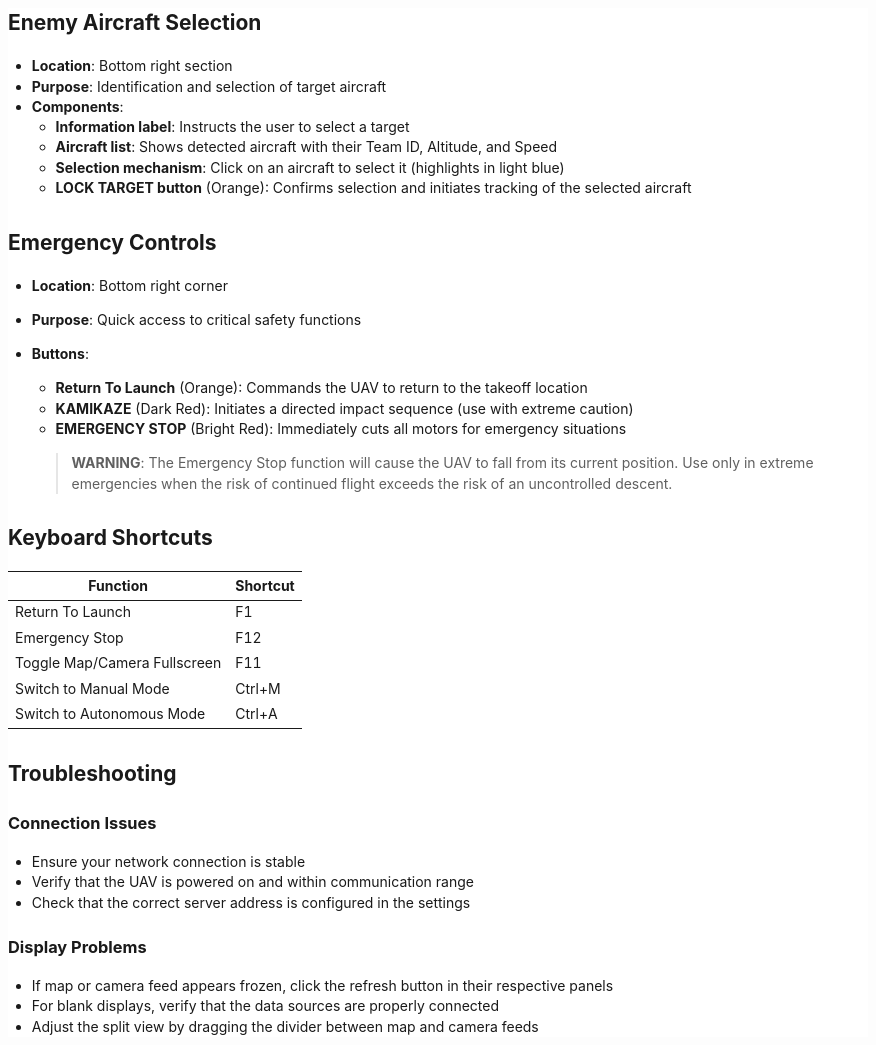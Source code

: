 ## Enemy Aircraft Selection

- **Location**: Bottom right section
- **Purpose**: Identification and selection of target aircraft
- **Components**:
  - **Information label**: Instructs the user to select a target
  - **Aircraft list**: Shows detected aircraft with their Team ID, Altitude, and Speed
  - **Selection mechanism**: Click on an aircraft to select it (highlights in light blue)
  - **LOCK TARGET button** (Orange): Confirms selection and initiates tracking of the selected aircraft

## Emergency Controls

- **Location**: Bottom right corner
- **Purpose**: Quick access to critical safety functions
- **Buttons**:
  - **Return To Launch** (Orange): Commands the UAV to return to the takeoff location
  - **KAMIKAZE** (Dark Red): Initiates a directed impact sequence (use with extreme caution)
  - **EMERGENCY STOP** (Bright Red): Immediately cuts all motors for emergency situations
  
  > **WARNING**: The Emergency Stop function will cause the UAV to fall from its current position. Use only in extreme emergencies when the risk of continued flight exceeds the risk of an uncontrolled descent.

## Keyboard Shortcuts

| Function | Shortcut |
|----------|----------|
| Return To Launch | F1 |
| Emergency Stop | F12 |
| Toggle Map/Camera Fullscreen | F11 |
| Switch to Manual Mode | Ctrl+M |
| Switch to Autonomous Mode | Ctrl+A |

## Troubleshooting

### Connection Issues
- Ensure your network connection is stable
- Verify that the UAV is powered on and within communication range
- Check that the correct server address is configured in the settings

### Display Problems
- If map or camera feed appears frozen, click the refresh button in their respective panels
- For blank displays, verify that the data sources are properly connected
- Adjust the split view by dragging the divider between map and camera feeds
